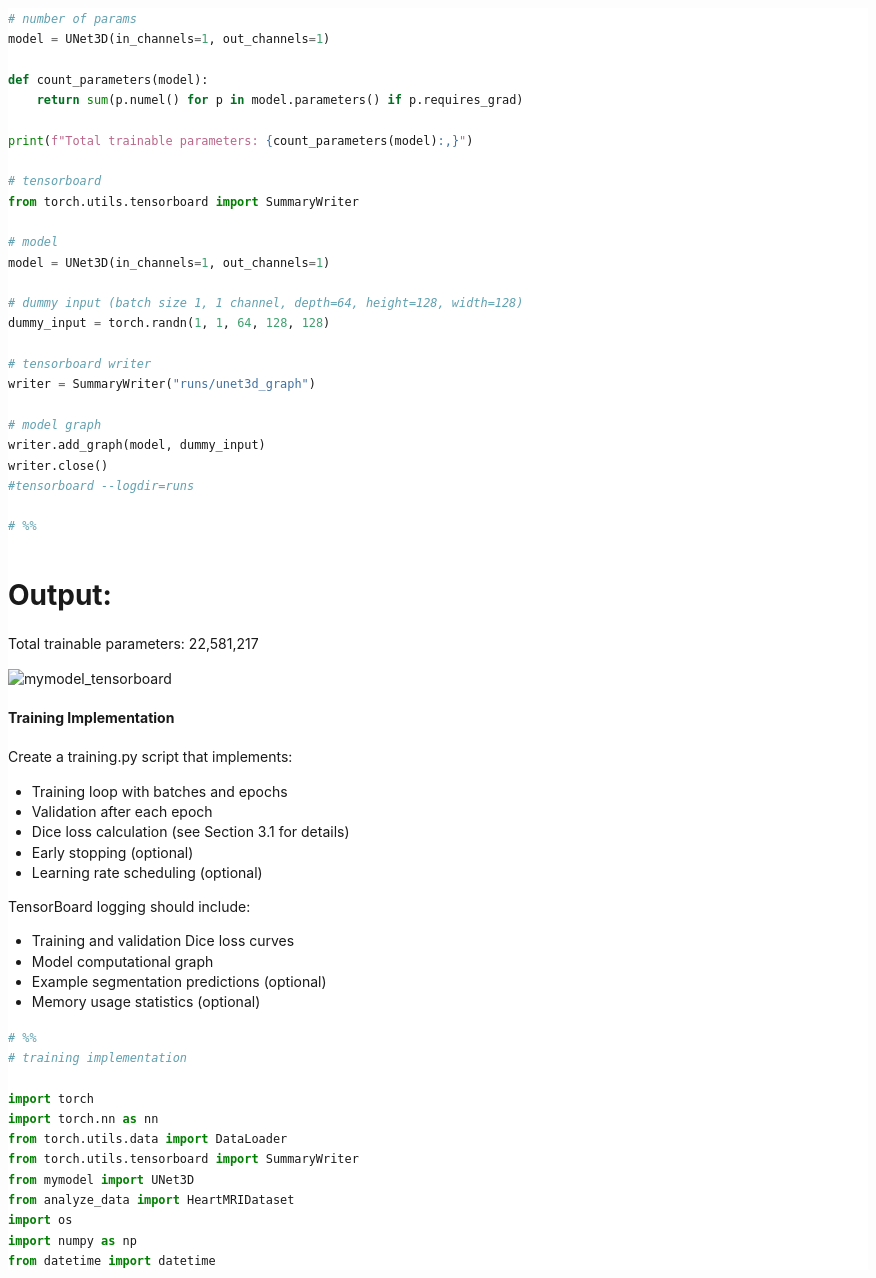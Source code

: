 ```python
# number of params
model = UNet3D(in_channels=1, out_channels=1)

def count_parameters(model):
    return sum(p.numel() for p in model.parameters() if p.requires_grad)

print(f"Total trainable parameters: {count_parameters(model):,}")

# tensorboard
from torch.utils.tensorboard import SummaryWriter

# model
model = UNet3D(in_channels=1, out_channels=1)

# dummy input (batch size 1, 1 channel, depth=64, height=128, width=128)
dummy_input = torch.randn(1, 1, 64, 128, 128)

# tensorboard writer
writer = SummaryWriter("runs/unet3d_graph")

# model graph
writer.add_graph(model, dummy_input)
writer.close()
#tensorboard --logdir=runs

# %%
```
# Output:
Total trainable parameters: 22,581,217

![mymodel_tensorboard](https://github.com/user-attachments/assets/3f782423-f32a-4c0a-bb61-a8cc09550143)



#### Training Implementation
Create a training.py script that implements:

- Training loop with batches and epochs
- Validation after each epoch
- Dice loss calculation (see Section 3.1 for details)
- Early stopping (optional)
- Learning rate scheduling (optional)
  
TensorBoard logging should include:

- Training and validation Dice loss curves
- Model computational graph
- Example segmentation predictions (optional)
- Memory usage statistics (optional)


```python
# %%
# training implementation

import torch
import torch.nn as nn
from torch.utils.data import DataLoader
from torch.utils.tensorboard import SummaryWriter
from mymodel import UNet3D
from analyze_data import HeartMRIDataset
import os
import numpy as np
from datetime import datetime

```